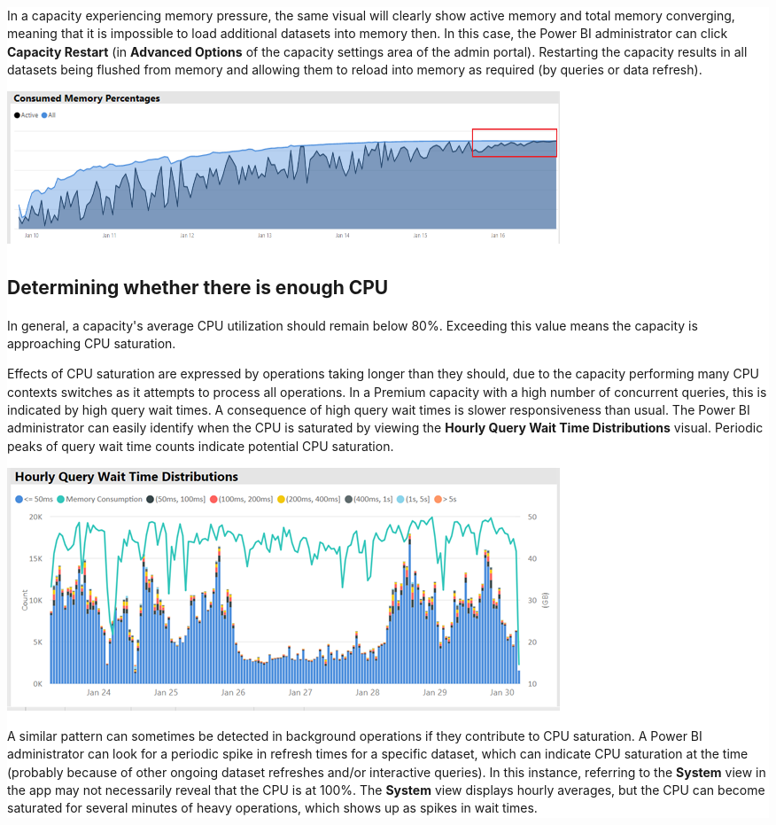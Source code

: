 In a capacity experiencing memory pressure, the same visual will clearly show active memory and total memory converging, meaning that it is impossible to load additional datasets into memory then. In this case, the Power BI administrator can click **Capacity Restart** (in **Advanced Options** of the capacity settings area of the admin portal). Restarting the capacity results in all datasets being flushed from memory and allowing them to reload into memory as required (by queries or data refresh).

![**Active** memory converging with **All** memory](media/service-premium-capacity-scenarios/memory-unhealthy-capacity.png)

## Determining whether there is enough CPU

In general, a capacity's average CPU utilization should remain below 80%. Exceeding this value means the capacity is approaching CPU saturation.

Effects of CPU saturation are expressed by operations taking longer than they should, due to the capacity performing many CPU contexts switches as it attempts to process all operations. In a Premium capacity with a high number of concurrent queries, this is indicated by high query wait times. A consequence of high query wait times is slower responsiveness than usual. The Power BI administrator can easily identify when the CPU is saturated by viewing the **Hourly Query Wait Time Distributions** visual. Periodic peaks of query wait time counts indicate potential CPU saturation.

![Periodic peaks of query wait time counts indicate potential CPU saturation](media/service-premium-capacity-scenarios/peak-query-wait-times.png)

A similar pattern can sometimes be detected in background operations if they contribute to CPU saturation. A Power BI administrator can look for a periodic spike in refresh times for a specific dataset, which can indicate CPU saturation at the time (probably because of other ongoing dataset refreshes and/or interactive queries). In this instance, referring to the **System** view in the app may not necessarily reveal that the CPU is at 100%. The **System** view displays hourly averages, but the CPU can become saturated for several minutes of heavy operations, which shows up as spikes in wait times.
